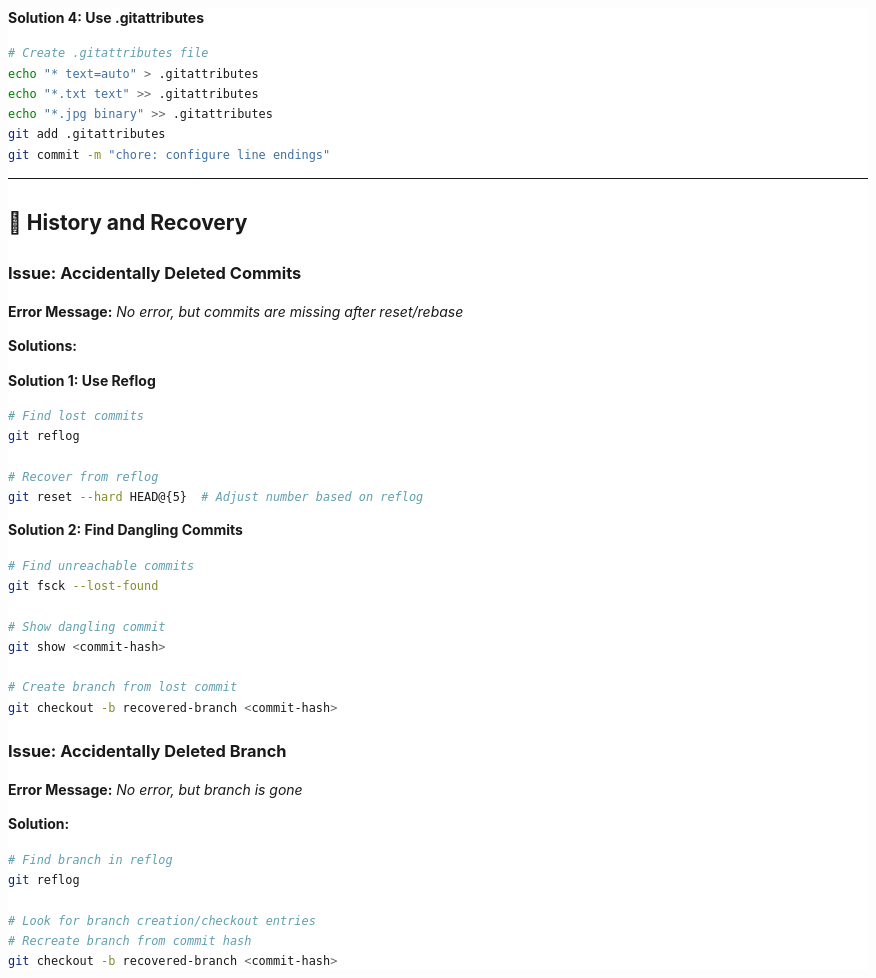 **Solution 4: Use .gitattributes**
```bash
# Create .gitattributes file
echo "* text=auto" > .gitattributes
echo "*.txt text" >> .gitattributes
echo "*.jpg binary" >> .gitattributes
git add .gitattributes
git commit -m "chore: configure line endings"
```

---

## 🔄 History and Recovery

### Issue: Accidentally Deleted Commits

**Error Message:**
*No error, but commits are missing after reset/rebase*

**Solutions:**

**Solution 1: Use Reflog**
```bash
# Find lost commits
git reflog

# Recover from reflog
git reset --hard HEAD@{5}  # Adjust number based on reflog
```

**Solution 2: Find Dangling Commits**
```bash
# Find unreachable commits
git fsck --lost-found

# Show dangling commit
git show <commit-hash>

# Create branch from lost commit
git checkout -b recovered-branch <commit-hash>
```

### Issue: Accidentally Deleted Branch

**Error Message:**
*No error, but branch is gone*

**Solution:**
```bash
# Find branch in reflog
git reflog

# Look for branch creation/checkout entries
# Recreate branch from commit hash
git checkout -b recovered-branch <commit-hash>
```
